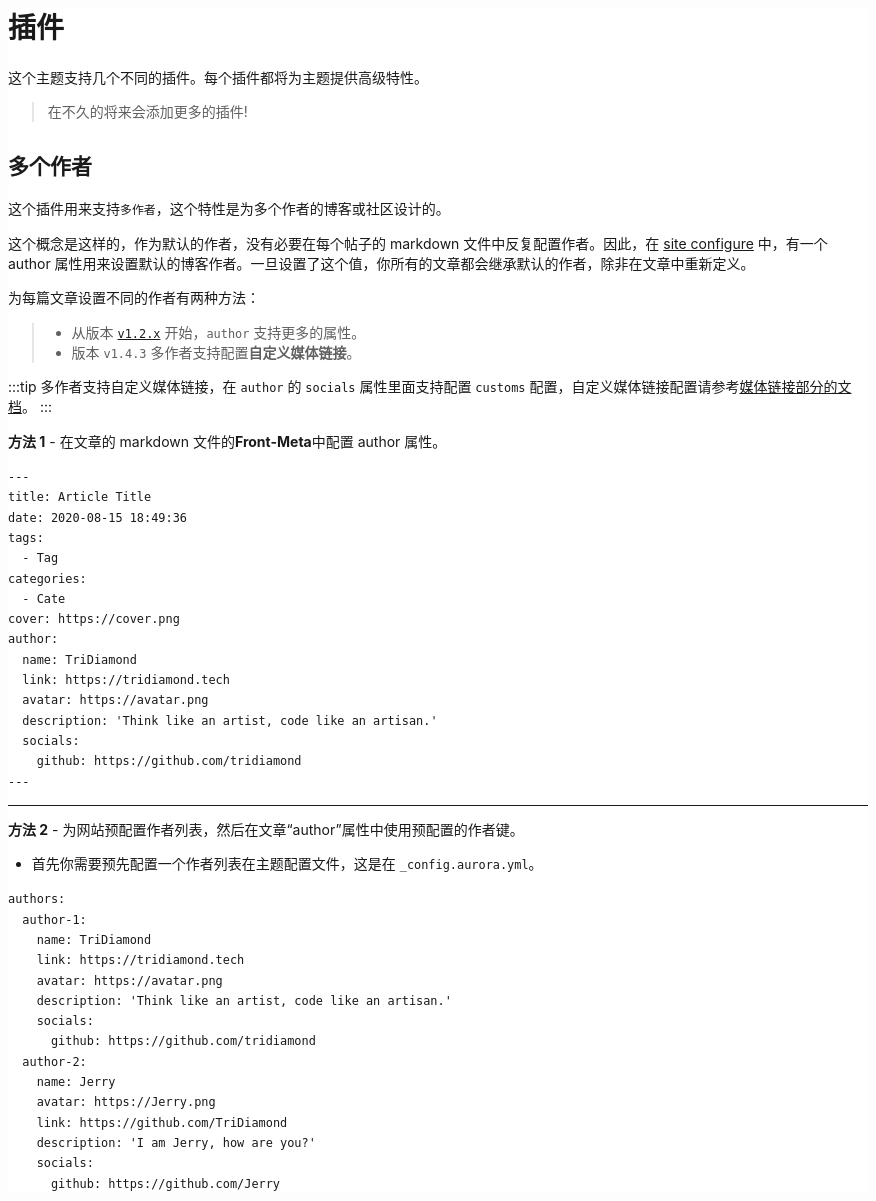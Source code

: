 # 插件

这个主题支持几个不同的插件。每个插件都将为主题提供高级特性。

> 在不久的将来会添加更多的插件!

## 多个作者

这个插件用来支持`多作者`，这个特性是为多个作者的博客或社区设计的。

这个概念是这样的，作为默认的作者，没有必要在每个帖子的 markdown 文件中反复配置作者。因此，在 [site configure](/zh/guide/configuration.html#site-configs) 中，有一个 author 属性用来设置默认的博客作者。一旦设置了这个值，你所有的文章都会继承默认的作者，除非在文章中重新定义。

为每篇文章设置不同的作者有两种方法：

> - 从版本 [`v1.2.x`](https://github.com/auroral-ui/hexo-theme-aurora/releases/tag/v1.2.0) 开始，`author` 支持更多的属性。
> - 版本 `v1.4.3` 多作者支持配置**自定义媒体链接**。

:::tip
多作者支持自定义媒体链接，在 `author` 的 `socials` 属性里面支持配置 `customs` 配置，自定义媒体链接配置请参考[媒体链接部分的文档](zh/guide/social.html#自定义社交链接)。
:::

**方法 1** - 在文章的 markdown 文件的**Front-Meta**中配置 author 属性。

```markdown:no-line-numbers
---
title: Article Title
date: 2020-08-15 18:49:36
tags:
  - Tag
categories:
  - Cate
cover: https://cover.png
author:
  name: TriDiamond
  link: https://tridiamond.tech
  avatar: https://avatar.png
  description: 'Think like an artist, code like an artisan.'
  socials:
    github: https://github.com/tridiamond
---
```

---

**方法 2** - 为网站预配置作者列表，然后在文章“author”属性中使用预配置的作者键。

- 首先你需要预先配置一个作者列表在主题配置文件，这是在 `_config.aurora.yml`。

```yaml:no-line-numbers
authors:
  author-1:
    name: TriDiamond
    link: https://tridiamond.tech
    avatar: https://avatar.png
    description: 'Think like an artist, code like an artisan.'
    socials:
      github: https://github.com/tridiamond
  author-2:
    name: Jerry
    avatar: https://Jerry.png
    link: https://github.com/TriDiamond
    description: 'I am Jerry, how are you?'
    socials:
      github: https://github.com/Jerry
```